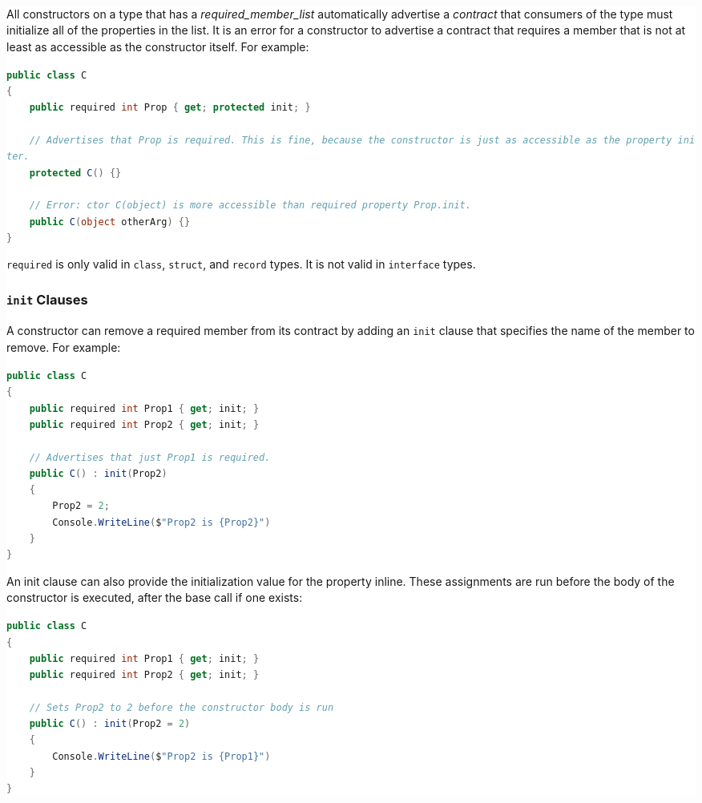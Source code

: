 All constructors on a type that has a _required\_member\_list_ automatically advertise a _contract_ that consumers of the type must initialize all of the properties in the list. It
is an error for a constructor to advertise a contract that requires a member that is not at least as accessible as the constructor itself. For example:

```cs
public class C
{
    public required int Prop { get; protected init; }

    // Advertises that Prop is required. This is fine, because the constructor is just as accessible as the property initer.
    protected C() {}

    // Error: ctor C(object) is more accessible than required property Prop.init.
    public C(object otherArg) {}
}
```

`required` is only valid in `class`, `struct`, and `record` types. It is not valid in `interface` types.

### `init` Clauses

A constructor can remove a required member from its contract by adding an `init` clause that specifies the name of the member to remove. For example:

```cs
public class C
{
    public required int Prop1 { get; init; }
    public required int Prop2 { get; init; }

    // Advertises that just Prop1 is required.
    public C() : init(Prop2)
    {
        Prop2 = 2;
        Console.WriteLine($"Prop2 is {Prop2}")
    }
}
```

An init clause can also provide the initialization value for the property inline. These assignments are run before the body of the constructor is executed, after the base call
if one exists:

```cs
public class C
{
    public required int Prop1 { get; init; }
    public required int Prop2 { get; init; }

    // Sets Prop2 to 2 before the constructor body is run
    public C() : init(Prop2 = 2)
    {
        Console.WriteLine($"Prop2 is {Prop1}")
    }
}
```
